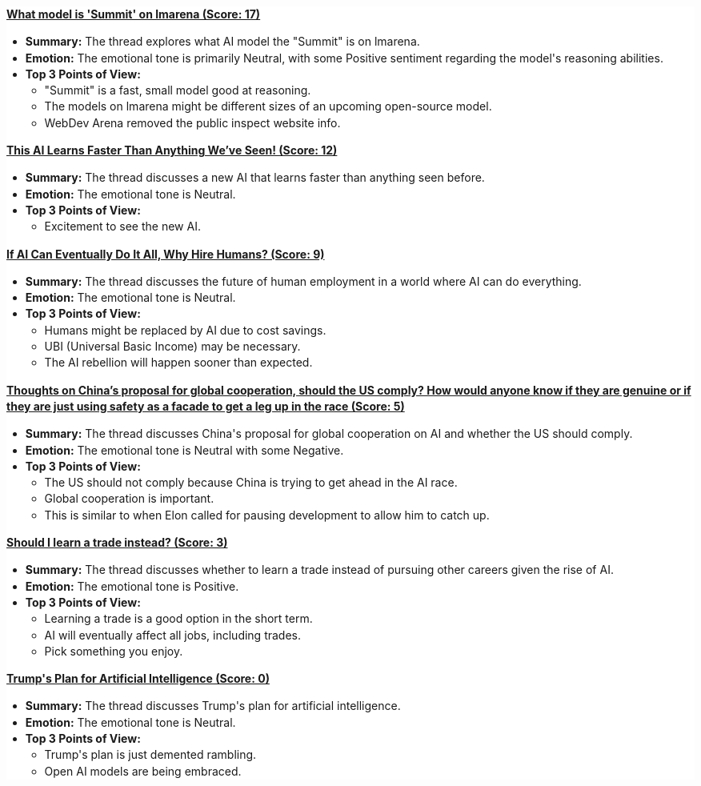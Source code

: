 **[What model is 'Summit' on lmarena (Score: 17)](https://www.reddit.com/r/singularity/comments/1m9v5s5/what_model_is_summit_on_lmarena/)**
*  **Summary:** The thread explores what AI model the "Summit" is on lmarena.
*  **Emotion:** The emotional tone is primarily Neutral, with some Positive sentiment regarding the model's reasoning abilities.
*  **Top 3 Points of View:**
    *   "Summit" is a fast, small model good at reasoning.
    *   The models on lmarena might be different sizes of an upcoming open-source model.
    *   WebDev Arena removed the public inspect website info.

**[This AI Learns Faster Than Anything We’ve Seen! (Score: 12)](https://youtu.be/vyOUX-uB_PQ?si=blyDMxOTCUCw9iXj)**
*  **Summary:**  The thread discusses a new AI that learns faster than anything seen before.
*  **Emotion:** The emotional tone is Neutral.
*  **Top 3 Points of View:**
    *   Excitement to see the new AI.

**[If AI Can Eventually Do It All, Why Hire Humans? (Score: 9)](https://www.reddit.com/r/singularity/comments/1ma1pax/if_ai_can_eventually_do_it_all_why_hire_humans/)**
*  **Summary:**  The thread discusses the future of human employment in a world where AI can do everything.
*  **Emotion:** The emotional tone is Neutral.
*  **Top 3 Points of View:**
    *   Humans might be replaced by AI due to cost savings.
    *   UBI (Universal Basic Income) may be necessary.
    *   The AI rebellion will happen sooner than expected.

**[Thoughts on China’s proposal for global cooperation, should the US comply? How would anyone know if they are genuine or if they are just using safety as a facade to get a leg up in the race (Score: 5)](https://www.reddit.com/r/singularity/comments/1ma00p7/thoughts_on_chinas_proposal_for_global/)**
*  **Summary:** The thread discusses China's proposal for global cooperation on AI and whether the US should comply.
*  **Emotion:** The emotional tone is Neutral with some Negative.
*  **Top 3 Points of View:**
    *   The US should not comply because China is trying to get ahead in the AI race.
    *   Global cooperation is important.
    *   This is similar to when Elon called for pausing development to allow him to catch up.

**[Should I learn a trade instead? (Score: 3)](https://www.reddit.com/r/singularity/comments/1ma1l1s/should_i_learn_a_trade_instead/)**
*  **Summary:**  The thread discusses whether to learn a trade instead of pursuing other careers given the rise of AI.
*  **Emotion:** The emotional tone is Positive.
*  **Top 3 Points of View:**
    *   Learning a trade is a good option in the short term.
    *   AI will eventually affect all jobs, including trades.
    *   Pick something you enjoy.

**[Trump's Plan for Artificial Intelligence (Score: 0)](https://peakd.com/hive-146620/@steemychicken1/ai-action-plan-6kj)**
*  **Summary:**  The thread discusses Trump's plan for artificial intelligence.
*  **Emotion:** The emotional tone is Neutral.
*  **Top 3 Points of View:**
    *  Trump's plan is just demented rambling.
    *  Open AI models are being embraced.
